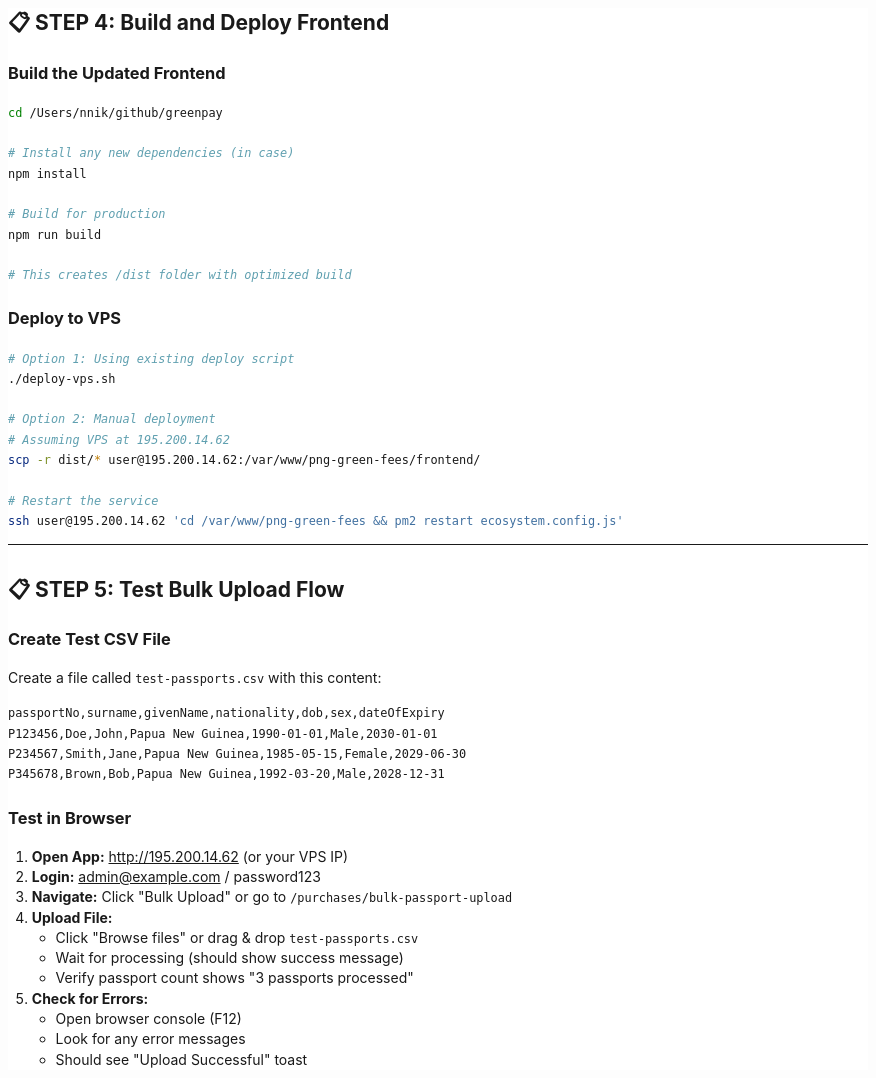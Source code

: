 
## 📋 STEP 4: Build and Deploy Frontend

### Build the Updated Frontend
```bash
cd /Users/nnik/github/greenpay

# Install any new dependencies (in case)
npm install

# Build for production
npm run build

# This creates /dist folder with optimized build
```

### Deploy to VPS
```bash
# Option 1: Using existing deploy script
./deploy-vps.sh

# Option 2: Manual deployment
# Assuming VPS at 195.200.14.62
scp -r dist/* user@195.200.14.62:/var/www/png-green-fees/frontend/

# Restart the service
ssh user@195.200.14.62 'cd /var/www/png-green-fees && pm2 restart ecosystem.config.js'
```

---

## 📋 STEP 5: Test Bulk Upload Flow

### Create Test CSV File

Create a file called `test-passports.csv` with this content:
```csv
passportNo,surname,givenName,nationality,dob,sex,dateOfExpiry
P123456,Doe,John,Papua New Guinea,1990-01-01,Male,2030-01-01
P234567,Smith,Jane,Papua New Guinea,1985-05-15,Female,2029-06-30
P345678,Brown,Bob,Papua New Guinea,1992-03-20,Male,2028-12-31
```

### Test in Browser

1. **Open App:** http://195.200.14.62 (or your VPS IP)
2. **Login:** admin@example.com / password123
3. **Navigate:** Click "Bulk Upload" or go to `/purchases/bulk-passport-upload`
4. **Upload File:** 
   - Click "Browse files" or drag & drop `test-passports.csv`
   - Wait for processing (should show success message)
   - Verify passport count shows "3 passports processed"
5. **Check for Errors:**
   - Open browser console (F12)
   - Look for any error messages
   - Should see "Upload Successful" toast
